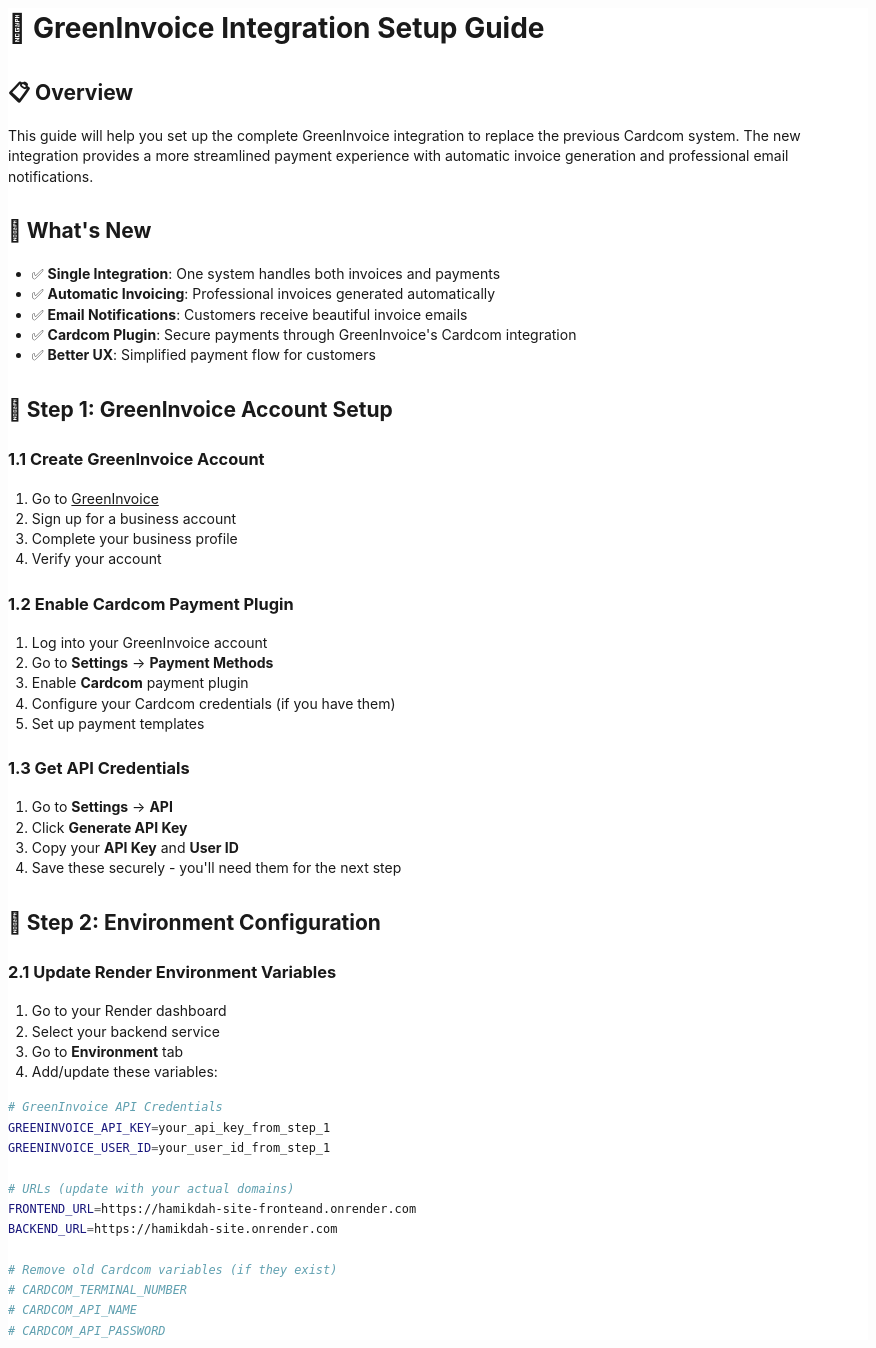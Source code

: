 # 🚀 GreenInvoice Integration Setup Guide

## 📋 Overview
This guide will help you set up the complete GreenInvoice integration to replace the previous Cardcom system. The new integration provides a more streamlined payment experience with automatic invoice generation and professional email notifications.

## 🎯 What's New
- ✅ **Single Integration**: One system handles both invoices and payments
- ✅ **Automatic Invoicing**: Professional invoices generated automatically
- ✅ **Email Notifications**: Customers receive beautiful invoice emails
- ✅ **Cardcom Plugin**: Secure payments through GreenInvoice's Cardcom integration
- ✅ **Better UX**: Simplified payment flow for customers

## 🔧 Step 1: GreenInvoice Account Setup

### 1.1 Create GreenInvoice Account
1. Go to [GreenInvoice](https://www.greeninvoice.co.il/)
2. Sign up for a business account
3. Complete your business profile
4. Verify your account

### 1.2 Enable Cardcom Payment Plugin
1. Log into your GreenInvoice account
2. Go to **Settings** → **Payment Methods**
3. Enable **Cardcom** payment plugin
4. Configure your Cardcom credentials (if you have them)
5. Set up payment templates

### 1.3 Get API Credentials
1. Go to **Settings** → **API**
2. Click **Generate API Key**
3. Copy your **API Key** and **User ID**
4. Save these securely - you'll need them for the next step

## 🔧 Step 2: Environment Configuration

### 2.1 Update Render Environment Variables
1. Go to your Render dashboard
2. Select your backend service
3. Go to **Environment** tab
4. Add/update these variables:

```bash
# GreenInvoice API Credentials
GREENINVOICE_API_KEY=your_api_key_from_step_1
GREENINVOICE_USER_ID=your_user_id_from_step_1

# URLs (update with your actual domains)
FRONTEND_URL=https://hamikdah-site-fronteand.onrender.com
BACKEND_URL=https://hamikdah-site.onrender.com

# Remove old Cardcom variables (if they exist)
# CARDCOM_TERMINAL_NUMBER
# CARDCOM_API_NAME
# CARDCOM_API_PASSWORD
```

